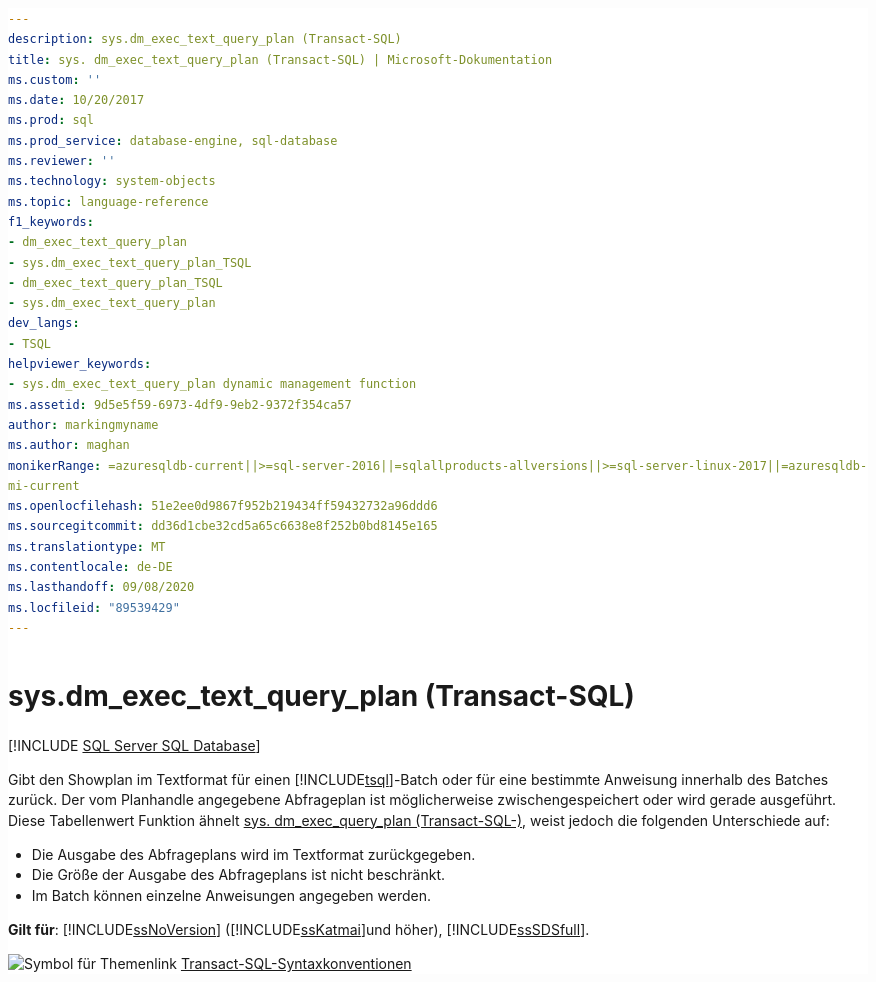 ```yaml
---
description: sys.dm_exec_text_query_plan (Transact-SQL)
title: sys. dm_exec_text_query_plan (Transact-SQL) | Microsoft-Dokumentation
ms.custom: ''
ms.date: 10/20/2017
ms.prod: sql
ms.prod_service: database-engine, sql-database
ms.reviewer: ''
ms.technology: system-objects
ms.topic: language-reference
f1_keywords:
- dm_exec_text_query_plan
- sys.dm_exec_text_query_plan_TSQL
- dm_exec_text_query_plan_TSQL
- sys.dm_exec_text_query_plan
dev_langs:
- TSQL
helpviewer_keywords:
- sys.dm_exec_text_query_plan dynamic management function
ms.assetid: 9d5e5f59-6973-4df9-9eb2-9372f354ca57
author: markingmyname
ms.author: maghan
monikerRange: =azuresqldb-current||>=sql-server-2016||=sqlallproducts-allversions||>=sql-server-linux-2017||=azuresqldb-mi-current
ms.openlocfilehash: 51e2ee0d9867f952b219434ff59432732a96ddd6
ms.sourcegitcommit: dd36d1cbe32cd5a65c6638e8f252b0bd8145e165
ms.translationtype: MT
ms.contentlocale: de-DE
ms.lasthandoff: 09/08/2020
ms.locfileid: "89539429"
---
```

# <a name="sysdm_exec_text_query_plan-transact-sql"></a>sys.dm_exec_text_query_plan (Transact-SQL)
[!INCLUDE [SQL Server SQL Database](../../includes/applies-to-version/sql-asdb.md)]

Gibt den Showplan im Textformat für einen [!INCLUDE[tsql](../../includes/tsql-md.md)]-Batch oder für eine bestimmte Anweisung innerhalb des Batches zurück. Der vom Planhandle angegebene Abfrageplan ist möglicherweise zwischengespeichert oder wird gerade ausgeführt. Diese Tabellenwert Funktion ähnelt [sys. dm_exec_query_plan &#40;Transact-SQL-&#41;](../../relational-databases/system-dynamic-management-views/sys-dm-exec-query-plan-transact-sql.md), weist jedoch die folgenden Unterschiede auf:  
  
-   Die Ausgabe des Abfrageplans wird im Textformat zurückgegeben.  
-   Die Größe der Ausgabe des Abfrageplans ist nicht beschränkt.  
-   Im Batch können einzelne Anweisungen angegeben werden.  
  
**Gilt für**: [!INCLUDE[ssNoVersion](../../includes/ssnoversion-md.md)] ([!INCLUDE[ssKatmai](../../includes/sskatmai-md.md)]und höher), [!INCLUDE[ssSDSfull](../../includes/sssdsfull-md.md)].
  
 ![Symbol für Themenlink](../../database-engine/configure-windows/media/topic-link.gif "Symbol für Themenlink") [Transact-SQL-Syntaxkonventionen](../../t-sql/language-elements/transact-sql-syntax-conventions-transact-sql.md)  
  